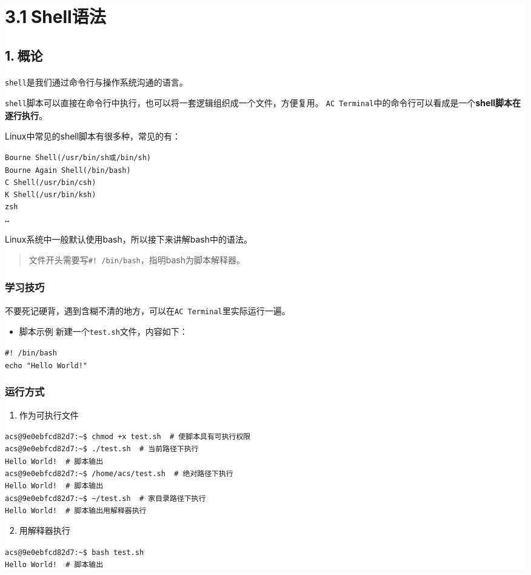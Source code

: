 # 3.1 Shell语法

## 1. 概论

`shell`是我们通过命令行与操作系统沟通的语言。

`shell`脚本可以直接在命令行中执行，也可以将一套逻辑组织成一个文件，方便复用。
`AC Terminal`中的命令行可以看成是一个**shell脚本在逐行执行**。

Linux中常见的shell脚本有很多种，常见的有：

```shell
Bourne Shell(/usr/bin/sh或/bin/sh)
Bourne Again Shell(/bin/bash)
C Shell(/usr/bin/csh)
K Shell(/usr/bin/ksh)
zsh
…
```

Linux系统中一般默认使用bash，所以接下来讲解bash中的语法。

> 文件开头需要写`#! /bin/bash`，指明bash为脚本解释器。

### 学习技巧

不要死记硬背，遇到含糊不清的地方，可以在`AC Terminal`里实际运行一遍。

- 脚本示例
  新建一个`test.sh`文件，内容如下：

```shell
#! /bin/bash
echo "Hello World!"
```

### 运行方式

1. 作为可执行文件

```shell
acs@9e0ebfcd82d7:~$ chmod +x test.sh  # 使脚本具有可执行权限
acs@9e0ebfcd82d7:~$ ./test.sh  # 当前路径下执行
Hello World!  # 脚本输出
acs@9e0ebfcd82d7:~$ /home/acs/test.sh  # 绝对路径下执行
Hello World!  # 脚本输出
acs@9e0ebfcd82d7:~$ ~/test.sh  # 家目录路径下执行
Hello World!  # 脚本输出用解释器执行
```

2. 用解释器执行

```shell
acs@9e0ebfcd82d7:~$ bash test.sh
Hello World!  # 脚本输出
```
